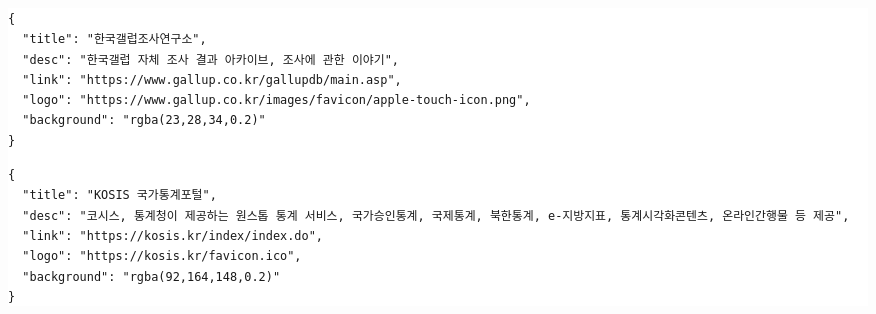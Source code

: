 <SiteInfo
  name="NAVER 학술정보"
  desc="Scholarly search engine for academic articles, theses, conferences and journals"
  url="https://academic.naver.com/"
  logo="https://academic.naver.com/favicon/android_legacy_xxxhpdi_192x192.png"
  preview="https://academic.naver.com/img/academic_og_200.png"/>

<SiteInfo
  name="칸타 코리아"
  desc="데이터분석, 마케팅조사/컨설팅, 소비자패널조사, 정치사회여론조사, 플랫폼비즈니스"
  url="https://kantar.co.kr/index.php?module=Board&action=SiteBoard&sMode=SELECT_FORM&iBrdNo=3"
  preview="https://www.kantar.co.kr/myimage.jpg"/>

<SiteInfo
  name="데이터로 시장과 소비자를 이해하는 법 - 오픈서베이 블로그"
  desc="시장과 소비자, 데이터와 리서치에 관한 가장 깊고 정확한 인사이트를 얻는 법"
  url="https://blog.opensurvey.co.kr/"
  logo="https://i0.wp.com/blog.opensurvey.co.kr/wp-content/uploads/2021/12/android-icon-192x192-1.png?fit=192%2C192&ssl=1"
  preview="https://blog.opensurvey.co.kr/wp-content/uploads/2022/04/metatag_opensurvey_hompage.png"/>

```component VPCard
{
  "title": "한국갤럽조사연구소",
  "desc": "한국갤럽 자체 조사 결과 아카이브, 조사에 관한 이야기",
  "link": "https://www.gallup.co.kr/gallupdb/main.asp",
  "logo": "https://www.gallup.co.kr/images/favicon/apple-touch-icon.png",
  "background": "rgba(23,28,34,0.2)"
}
```

<SiteInfo
  name="컨슈머인사이트"
  desc="쉽고 빠른 리서치, 마케팅/여론 조사, 국내 유일한 대규모 비편향 패널 독자보유, 자동차, ICT, 금융, 여행, 교통, 미디어 엔터테인먼트 산업전문, 데이터 융합형 리서치"
  url="https://www.consumerinsight.co.kr/voc_list_search.aspx"
  logo="https://www.consumerinsight.co.kr/img/apple-touch-icon.png"
  preview="https://www.consumerinsight.co.kr/img/og.jpg"/>

```component VPCard
{
  "title": "KOSIS 국가통계포털",
  "desc": "코시스, 통계청이 제공하는 원스톱 통계 서비스, 국가승인통계, 국제통계, 북한통계, e-지방지표, 통계시각화콘텐츠, 온라인간행물 등 제공",
  "link": "https://kosis.kr/index/index.do",
  "logo": "https://kosis.kr/favicon.ico",
  "background": "rgba(92,164,148,0.2)"
}
```

<SiteInfo
  name="아이지에이웍스 블로그 | 인사이트"
  desc="IGAWorks는 데이터의 가치를 실현합니다. 수집-분석-정제-활용의 데이터 벨류체인을 연결하고, 이를 모바일 비즈니스에 연결합니다. "
  url="https://www.igaworksblog.com/"
  logo="https://static.wixstatic.com/media/4c8897_2c2ffd87d8a040fc9702be0625b245c0%7Emv2.png/v1/fill/w_192%2Ch_192%2Clg_1%2Cusm_0.66_1.00_0.01/4c8897_2c2ffd87d8a040fc9702be0625b245c0%7Emv2.png"
  preview="https://static.wixstatic.com/media/4c8897_b1ac37ff970c487ab7b51b633e9b3027~mv2.png/v1/fill/w_1200,h_630,al_c/4c8897_b1ac37ff970c487ab7b51b633e9b3027~mv2.png"/>
